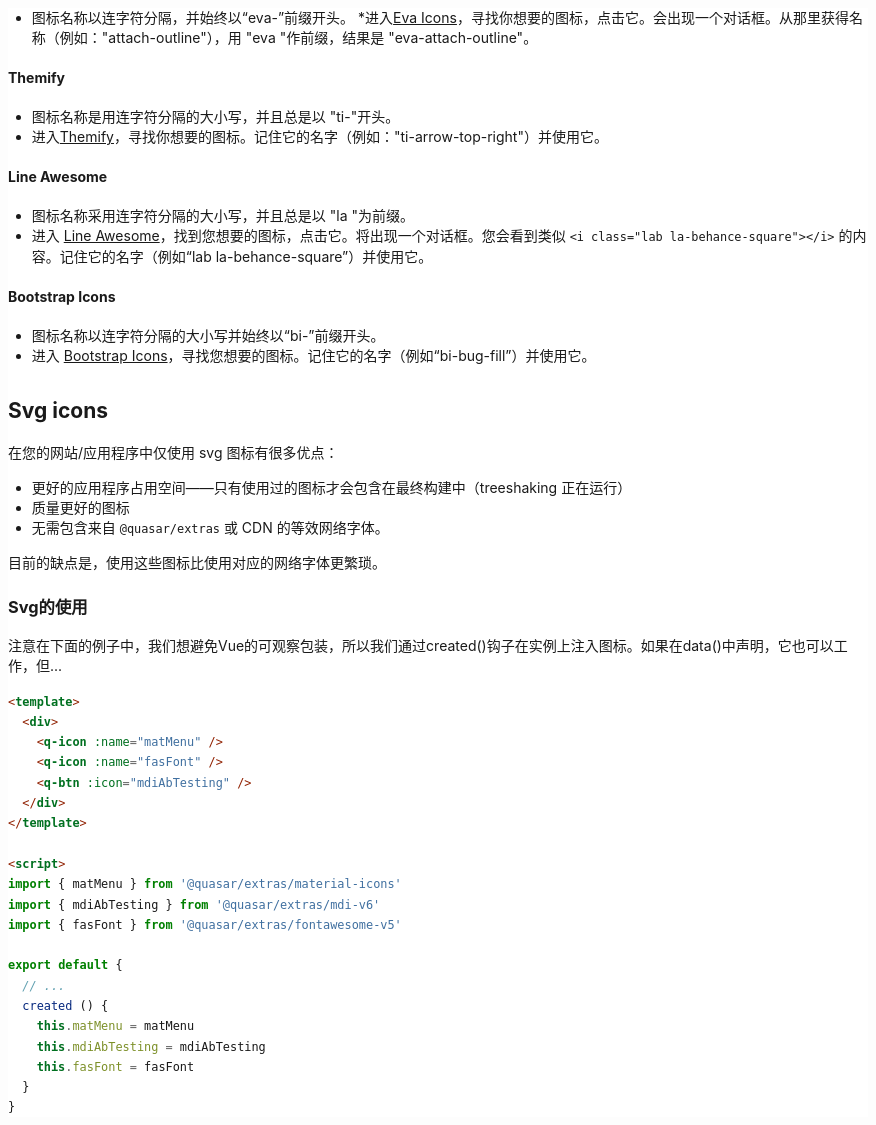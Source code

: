* 图标名称以连字符分隔，并始终以“eva-”前缀开头。
*进入[Eva Icons](https://akveo.github.io/eva-icons)，寻找你想要的图标，点击它。会出现一个对话框。从那里获得名称（例如："attach-outline"），用 "eva "作前缀，结果是 "eva-attach-outline"。

#### Themify

* 图标名称是用连字符分隔的大小写，并且总是以 "ti-"开头。
* 进入[Themify](https://themify.me/themify-icons)，寻找你想要的图标。记住它的名字（例如："ti-arrow-top-right"）并使用它。

#### Line Awesome

* 图标名称采用连字符分隔的大小写，并且总是以 "la "为前缀。
* 进入 [Line Awesome](https://icons8.com/line-awesome)，找到您想要的图标，点击它。将出现一个对话框。您会看到类似 `<i class="lab la-behance-square"></i>` 的内容。记住它的名字（例如“lab la-behance-square”）并使用它。

#### Bootstrap Icons

* 图标名称以连字符分隔的大小写并始终以“bi-”前缀开头。
* 进入 [Bootstrap Icons](https://icons.getbootstrap.com/)，寻找您想要的图标。记住它的名字（例如“bi-bug-fill”）并使用它。

## Svg icons

在您的网站/应用程序中仅使用 svg 图标有很多优点：
* 更好的应用程序占用空间——只有使用过的图标才会包含在最终构建中（treeshaking 正在运行）
* 质量更好的图标
* 无需包含来自 `@quasar/extras` 或 CDN 的等效网络字体。

目前的缺点是，使用这些图标比使用对应的网络字体更繁琐。

### Svg的使用

注意在下面的例子中，我们想避免Vue的可观察包装，所以我们通过created()钩子在实例上注入图标。如果在data()中声明，它也可以工作，但...

```html
<template>
  <div>
    <q-icon :name="matMenu" />
    <q-icon :name="fasFont" />
    <q-btn :icon="mdiAbTesting" />
  </div>
</template>

<script>
import { matMenu } from '@quasar/extras/material-icons'
import { mdiAbTesting } from '@quasar/extras/mdi-v6'
import { fasFont } from '@quasar/extras/fontawesome-v5'

export default {
  // ...
  created () {
    this.matMenu = matMenu
    this.mdiAbTesting = mdiAbTesting
    this.fasFont = fasFont
  }
}
```
